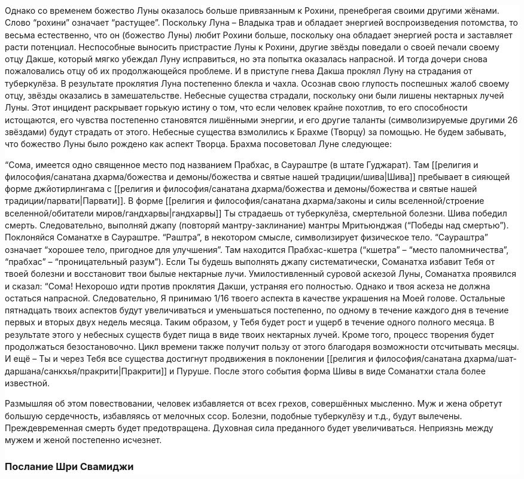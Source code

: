 
 Однако со временем божество Луны оказалось больше привязанным к Рохини, пренебрегая своими другими жёнами. Слово “рохини” означает “растущее”. Поскольку Луна – Владыка трав и обладает энергией воспроизведения потомства, то весьма естественно, что он (божество Луны) любит Рохини больше, поскольку она обладает энергией роста и заставляет расти потенциал. Неспособные выносить пристрастие Луны к Рохини, другие звёзды поведали о своей печали своему отцу Дакше, который мягко убеждал Луну исправиться, но эта попытка оказалась напрасной. И тогда дочери снова пожаловались отцу об их продолжающейся проблеме. И в приступе гнева Дакша проклял Луну на страдания от туберкулёза. В результате проклятия Луна постепенно блекла и чахла. Осознав свою глупость поспешных жалоб своему отцу, звёзды оказались в замешательстве. Небесные существа страдали, поскольку они были лишены нектарных лучей Луны. Этот инцидент раскрывает горькую истину о том, что если человек крайне похотлив, то его способности истощаются, его чувства постепенно становятся лишёнными энергии, и его другие таланты (символизируемые другими 26 звёздами) будут страдать от этого. Небесные существа взмолились к Брахме (Творцу) за помощью. Не будем забывать, что божество Луны было рождено как аспект Творца. Брахма посоветовал Луне следующее:

 “Сома, имеется одно священное место под названием Прабхас, в Саураштре (в штате Гуджарат). Там [[религия и философия/санатана дхарма/божества и демоны/божества и святые нашей традиции/шива|Шива]] пребывает в сияющей форме джйотирлингама с [[религия и философия/санатана дхарма/божества и демоны/божества и святые нашей традиции/парвати|Парвати]]. В форме [[религия и философия/санатана дхарма/законы и силы вселенной/строение вселенной/обитатели миров/гандхарвы|гандхарвы]] Ты страдаешь от туберкулёза, смертельной болезни. Шива победил смерть. Следовательно, выполняй джапу (повторяй мантру-заклинание) мантры Мритьюнджая (“Победы над смертью”). Поклоняйся Соманатхе в Саураштре. “Раштра”, в некотором смысле, символизирует физическое тело. “Саураштра” означает “хорошее тело, пригодное для улучшения”. Там находится Прабхас-кшетра (“кшетра” – “место паломничества”, “прабхас” – “проницательный разум”). Если Ты будешь выполнять джапу систематически, Соманатха избавит Тебя от твоей болезни и восстановит твои былые нектарные лучи. Умилостивленный суровой аскезой Луны, Соманатха проявился и сказал: “Сома! Нехорошо идти против проклятия Дакши, устраняя его полностью. Однако и твоя аскеза не должна остаться напрасной. Следовательно, Я принимаю 1/16 твоего аспекта в качестве украшения на Моей голове. Остальные пятнадцать твоих аспектов будут увеличиваться и уменьшаться постепенно, по одному в течение каждого дня в течение первых и вторых двух недель месяца. Таким образом, у Тебя будет рост и ущерб в течение одного полного месяца. В результате этого у небесных существ будет пища в виде твоих нектарных лучей. Кроме того, процесс творения будет продолжаться безостановочно. Цикл времени также получит пользу от этого благодаря возможности отсчитывать месяцы. И ещё – Ты и через Тебя все существа достигнут продвижения в поклонении [[религия и философия/санатана дхарма/шат-даршана/санкхья/пракрити|Пракрити]] и Пуруше. После этого события форма Шивы в виде Соманатхи стала более известной.

 Размышляя об этом повествовании, человек избавляется от всех грехов, совершённых мысленно. Муж и жена обретут большую сердечность, избавляясь от мелочных ссор. Болезни, подобные туберкулёзу и т.д., будут вылечены. Преждевременная смерть будет предотвращена. Духовная сила преданного будет увеличиваться. Неприязнь между мужем и женой постепенно исчезнет.

###  Послание Шри Свамиджи